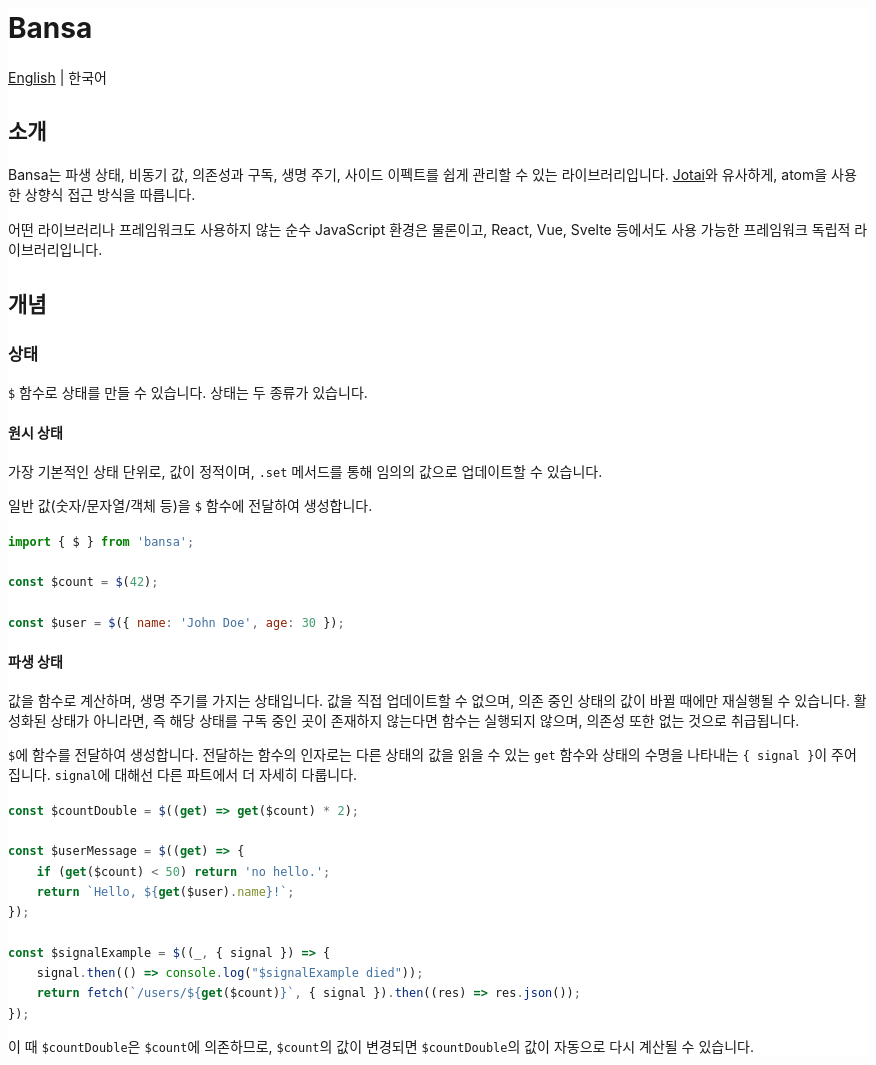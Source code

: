 # Bansa

[English](https://github.com/cgiosy/bansa/blob/main/README.md) | 한국어

## 소개

Bansa는 파생 상태, 비동기 값, 의존성과 구독, 생명 주기, 사이드 이펙트를 쉽게 관리할 수 있는 라이브러리입니다. [Jotai](https://jotai.org/)와 유사하게, atom을 사용한 상향식 접근 방식을 따릅니다.

어떤 라이브러리나 프레임워크도 사용하지 않는 순수 JavaScript 환경은 물론이고, React, Vue, Svelte 등에서도 사용 가능한 프레임워크 독립적 라이브러리입니다.

## 개념

### 상태

`$` 함수로 상태를 만들 수 있습니다. 상태는 두 종류가 있습니다.

#### 원시 상태

가장 기본적인 상태 단위로, 값이 정적이며, `.set` 메서드를 통해 임의의 값으로 업데이트할 수 있습니다.

일반 값(숫자/문자열/객체 등)을 `$` 함수에 전달하여 생성합니다.

```javascript
import { $ } from 'bansa';

const $count = $(42);

const $user = $({ name: 'John Doe', age: 30 });
```

#### 파생 상태

값을 함수로 계산하며, 생명 주기를 가지는 상태입니다. 값을 직접 업데이트할 수 없으며, 의존 중인 상태의 값이 바뀔 때에만 재실행될 수 있습니다. 활성화된 상태가 아니라면, 즉 해당 상태를 구독 중인 곳이 존재하지 않는다면 함수는 실행되지 않으며, 의존성 또한 없는 것으로 취급됩니다.

`$`에 함수를 전달하여 생성합니다. 전달하는 함수의 인자로는 다른 상태의 값을 읽을 수 있는 `get` 함수와 상태의 수명을 나타내는 `{ signal }`이 주어집니다. `signal`에 대해선 다른 파트에서 더 자세히 다룹니다.

```javascript
const $countDouble = $((get) => get($count) * 2);

const $userMessage = $((get) => {
	if (get($count) < 50) return 'no hello.';
	return `Hello, ${get($user).name}!`;
});

const $signalExample = $((_, { signal }) => {
	signal.then(() => console.log("$signalExample died"));
	return fetch(`/users/${get($count)}`, { signal }).then((res) => res.json());
});
```

이 때 `$countDouble`은 `$count`에 의존하므로, `$count`의 값이 변경되면 `$countDouble`의 값이 자동으로 다시 계산될 수 있습니다.
